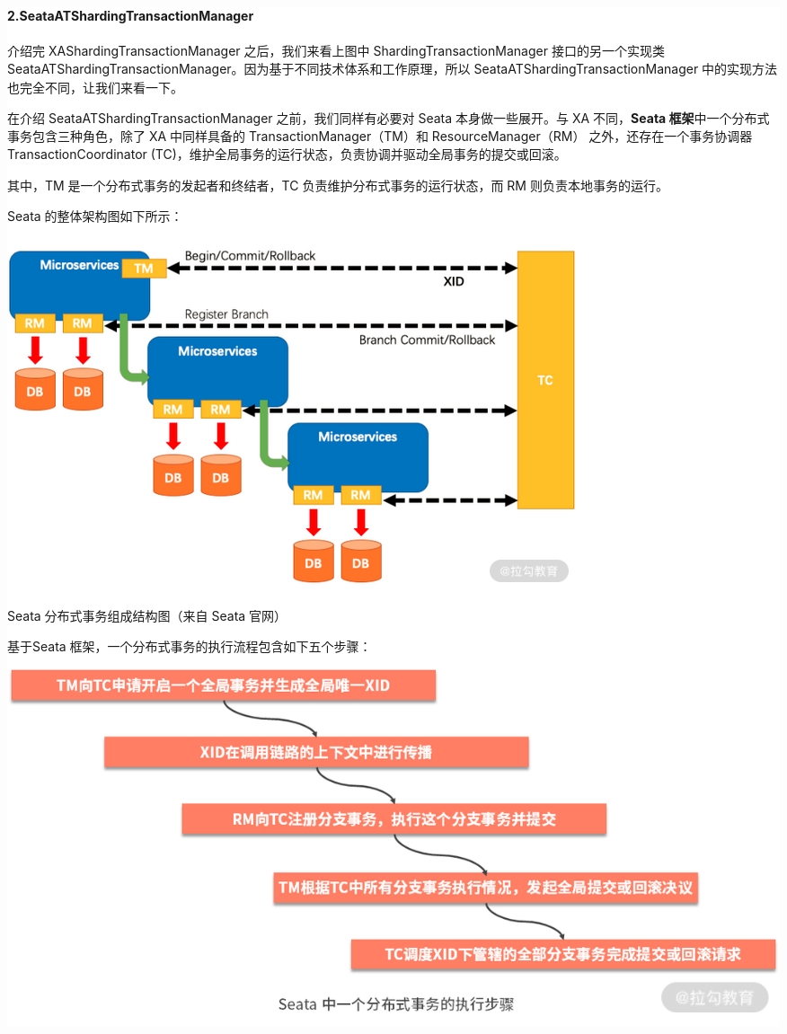 #### 2.SeataATShardingTransactionManager

介绍完 XAShardingTransactionManager 之后，我们来看上图中 ShardingTransactionManager 接口的另一个实现类 SeataATShardingTransactionManager。因为基于不同技术体系和工作原理，所以 SeataATShardingTransactionManager 中的实现方法也完全不同，让我们来看一下。

在介绍 SeataATShardingTransactionManager 之前，我们同样有必要对 Seata 本身做一些展开。与 XA 不同，**Seata 框架**中一个分布式事务包含三种角色，除了 XA 中同样具备的 TransactionManager（TM）和 ResourceManager（RM） 之外，还存在一个事务协调器 TransactionCoordinator (TC)，维护全局事务的运行状态，负责协调并驱动全局事务的提交或回滚。

其中，TM 是一个分布式事务的发起者和终结者，TC 负责维护分布式事务的运行状态，而 RM 则负责本地事务的运行。

Seata 的整体架构图如下所示：

![Drawing 4.png](assets/Ciqc1F9fO-uAZyMCAAEoW9aLAuQ436.png)

Seata 分布式事务组成结构图（来自 Seata 官网）

基于Seata 框架，一个分布式事务的执行流程包含如下五个步骤：

![Drawing 5.png](assets/Ciqc1F9fO_WAHRyqAACL8p3Fa_E119.png)
